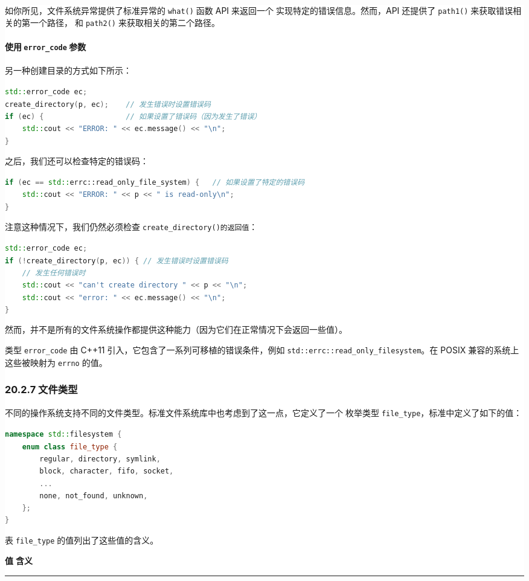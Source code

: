 如你所见，文件系统异常提供了标准异常的 `what()` 函数 API 来返回一个 实现特定的错误信息。然而，API 还提供了 `path1()` 来获取错误相关的第一个路径， 和 `path2()` 来获取相关的第二个路径。

#### 使用 `error_code` 参数

另一种创建目录的方式如下所示：

```cpp
std::error_code ec;
create_directory(p, ec);    // 发生错误时设置错误码
if (ec) {                   // 如果设置了错误码（因为发生了错误）
    std::cout << "ERROR: " << ec.message() << "\n";
}
```

之后，我们还可以检查特定的错误码：

```cpp
if (ec == std::errc::read_only_file_system) {   // 如果设置了特定的错误码
    std::cout << "ERROR: " << p << " is read-only\n";
}
```

注意这种情况下，我们仍然必须检查 `create_directory()的返回值`：

```cpp
std::error_code ec;
if (!create_directory(p, ec)) { // 发生错误时设置错误码
    // 发生任何错误时
    std::cout << "can't create directory " << p << "\n";
    std::cout << "error: " << ec.message() << "\n";
}
```

然而，并不是所有的文件系统操作都提供这种能力（因为它们在正常情况下会返回一些值）。

类型 `error_code` 由 C++11 引入，它包含了一系列可移植的错误条件，例如 `std::errc::read_only_filesystem`。在 POSIX 兼容的系统上这些被映射为 `errno` 的值。

### 20.2.7 文件类型

不同的操作系统支持不同的文件类型。标准文件系统库中也考虑到了这一点，它定义了一个 枚举类型 `file_type`，标准中定义了如下的值：

```cpp
namespace std::filesystem {
    enum class file_type {
        regular, directory, symlink,
        block, character, fifo, socket,
        ...
        none, not_found, unknown,
    };
}
```

表 `file_type` 的值列出了这些值的含义。

**值**        **含义**

---